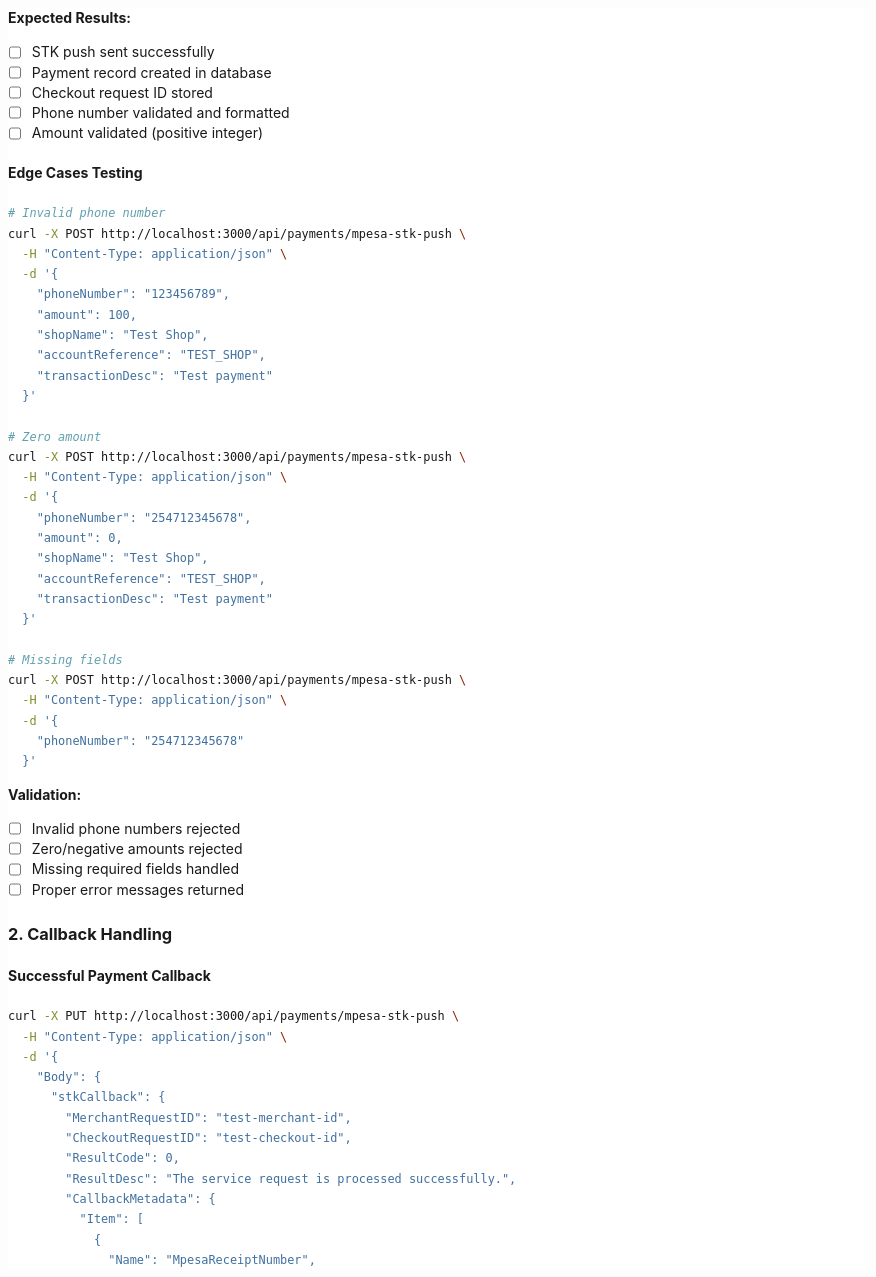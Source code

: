 **Expected Results:**

- [ ] STK push sent successfully
- [ ] Payment record created in database
- [ ] Checkout request ID stored
- [ ] Phone number validated and formatted
- [ ] Amount validated (positive integer)

#### Edge Cases Testing

```bash
# Invalid phone number
curl -X POST http://localhost:3000/api/payments/mpesa-stk-push \
  -H "Content-Type: application/json" \
  -d '{
    "phoneNumber": "123456789",
    "amount": 100,
    "shopName": "Test Shop",
    "accountReference": "TEST_SHOP",
    "transactionDesc": "Test payment"
  }'

# Zero amount
curl -X POST http://localhost:3000/api/payments/mpesa-stk-push \
  -H "Content-Type: application/json" \
  -d '{
    "phoneNumber": "254712345678",
    "amount": 0,
    "shopName": "Test Shop",
    "accountReference": "TEST_SHOP",
    "transactionDesc": "Test payment"
  }'

# Missing fields
curl -X POST http://localhost:3000/api/payments/mpesa-stk-push \
  -H "Content-Type: application/json" \
  -d '{
    "phoneNumber": "254712345678"
  }'
```

**Validation:**

- [ ] Invalid phone numbers rejected
- [ ] Zero/negative amounts rejected
- [ ] Missing required fields handled
- [ ] Proper error messages returned

### 2. Callback Handling

#### Successful Payment Callback

```bash
curl -X PUT http://localhost:3000/api/payments/mpesa-stk-push \
  -H "Content-Type: application/json" \
  -d '{
    "Body": {
      "stkCallback": {
        "MerchantRequestID": "test-merchant-id",
        "CheckoutRequestID": "test-checkout-id",
        "ResultCode": 0,
        "ResultDesc": "The service request is processed successfully.",
        "CallbackMetadata": {
          "Item": [
            {
              "Name": "MpesaReceiptNumber",
```